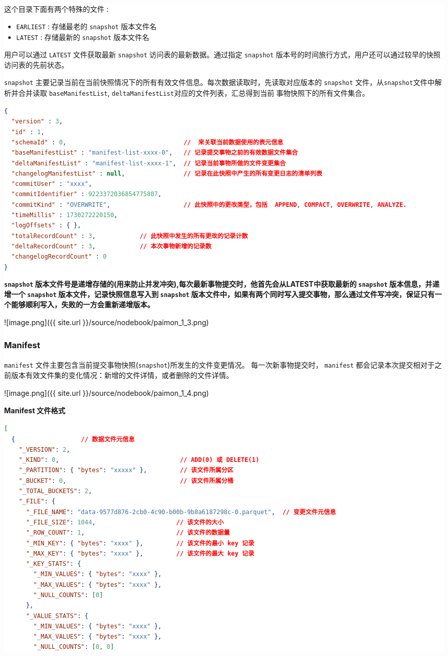这个目录下面有两个特殊的文件 : 

- `EARLIEST`   : 存储最老的 `snapshot` 版本文件名
- `LATEST`     : 存储最新的 `snapshot` 版本文件名

用户可以通过 `LATEST` 文件获取最新 `snapshot` 访问表的最新数据。通过指定 `snapshot` 版本号的时间旅行方式，用户还可以通过较早的快照访问表的先前状态。

`snapshot` 主要记录当前在当前快照情况下的所有有效文件信息。每次数据读取时，先读取对应版本的 `snapshot` 文件，从`snapshot`文件中解析并合并读取 `baseManifestList`, `deltaManifestList`对应的文件列表，汇总得到当前 事物快照下的所有文件集合。

```json
{
  "version" : 3,           
  "id" : 1,                 
  "schemaId" : 0,                                //  来关联当前数据使用的表元信息
  "baseManifestList" : "manifest-list-xxxx-0",   // 记录提交事物之前的有效数据文件集合
  "deltaManifestList" : "manifest-list-xxxx-1",  // 记录当前事物所做的文件变更集合
  "changelogManifestList" : null,                // 记录在此快照中产生的所有变更日志的清单列表
  "commitUser" : "xxxx",
  "commitIdentifier" : 9223372036854775807,
  "commitKind" : "OVERWRITE",                    // 此快照中的更改类型，包括  APPEND, COMPACT, OVERWRITE, ANALYZE.
  "timeMillis" : 1730272220150,
  "logOffsets" : { },
  "totalRecordCount" : 3,            // 此快照中发生的所有更改的记录计数
  "deltaRecordCount" : 3,            // 本次事物新增的记录数
  "changelogRecordCount" : 0
}
```

**`snapshot` 版本文件号是递增存储的(用来防止并发冲突),每次最新事物提交时，他首先会从LATEST中获取最新的 `snapshot` 版本信息，并递增一个 `snapshot` 版本文件，记录快照信息写入到 `snapshot` 版本文件中，如果有两个同时写入提交事物，那么通过文件写冲突，保证只有一个能够顺利写入，失败的一方会重新递增版本。**

![image.png]({{ site.url }}/source/nodebook/paimon_1_3.png)

### Manifest

`manifest` 文件主要包含当前提交事物快照(`snapshot`)所发生的文件变更情况。 
每一次新事物提交时， `manifest` 都会记录本次提交相对于之前版本有效文件集的变化情况：新增的文件详情，或者删除的文件详情。

![image.png]({{ site.url }}/source/nodebook/paimon_1_4.png)


**Manifest 文件格式**

```json
[
  {                  // 数据文件元信息
    "_VERSION": 2,
    "_KIND": 0,                                 // ADD(0) 或 DELETE(1)
    "_PARTITION": { "bytes": "xxxxx" },         // 该文件所属分区
    "_BUCKET": 0,                               // 该文件所属分桶
    "_TOTAL_BUCKETS": 2,  
    "_FILE": {
      "_FILE_NAME": "data-9577d876-2cb0-4c90-b00b-9b8a6187298c-0.parquet",  // 变更文件元信息
      "_FILE_SIZE": 1044,                      // 该文件的大小
      "_ROW_COUNT": 1,                         // 该文件的数据量
      "_MIN_KEY": { "bytes": "xxxx" },         // 该文件的最小 key 记录
      "_MAX_KEY": { "bytes": "xxxx" },         // 该文件的最大 key 记录
      "_KEY_STATS": {
        "_MIN_VALUES": { "bytes": "xxxx" },
        "_MAX_VALUES": { "bytes": "xxxx" },
        "_NULL_COUNTS": [0]
      },
      "_VALUE_STATS": {
        "_MIN_VALUES": { "bytes": "xxxx" },
        "_MAX_VALUES": { "bytes": "xxxx" },
        "_NULL_COUNTS": [0, 0]
```